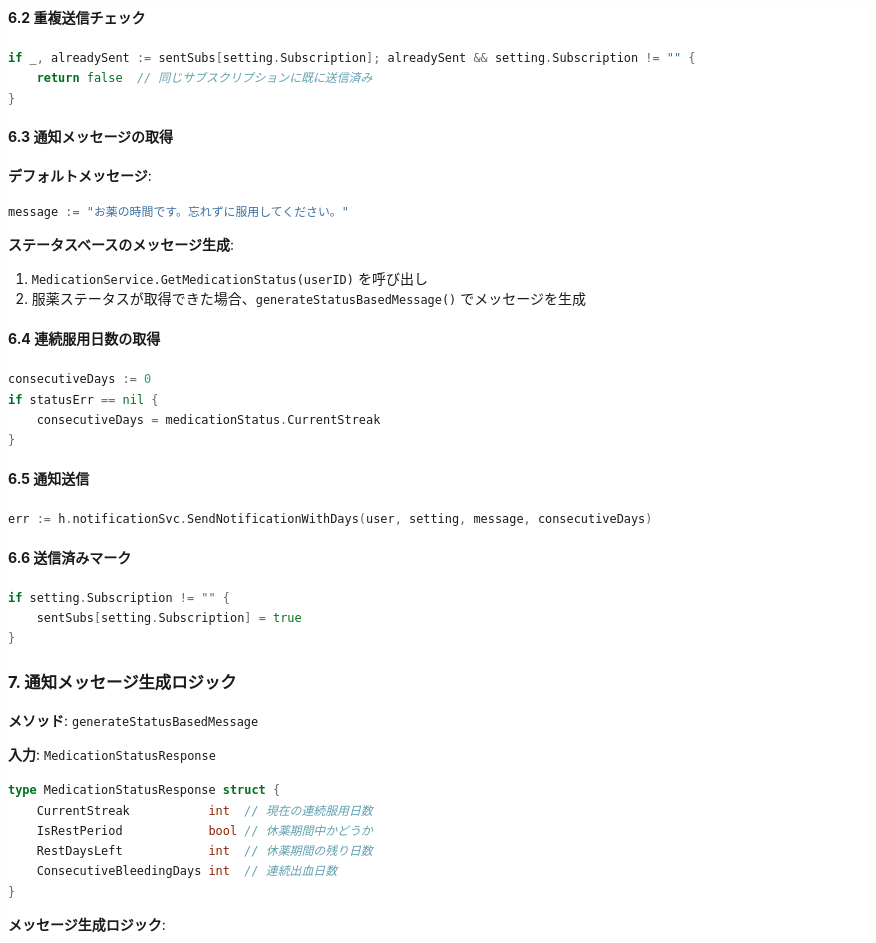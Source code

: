 #### 6.2 重複送信チェック

```go
if _, alreadySent := sentSubs[setting.Subscription]; alreadySent && setting.Subscription != "" {
    return false  // 同じサブスクリプションに既に送信済み
}
```

#### 6.3 通知メッセージの取得

**デフォルトメッセージ**:
```go
message := "お薬の時間です。忘れずに服用してください。"
```

**ステータスベースのメッセージ生成**:
1. `MedicationService.GetMedicationStatus(userID)` を呼び出し
2. 服薬ステータスが取得できた場合、`generateStatusBasedMessage()` でメッセージを生成

#### 6.4 連続服用日数の取得

```go
consecutiveDays := 0
if statusErr == nil {
    consecutiveDays = medicationStatus.CurrentStreak
}
```

#### 6.5 通知送信

```go
err := h.notificationSvc.SendNotificationWithDays(user, setting, message, consecutiveDays)
```

#### 6.6 送信済みマーク

```go
if setting.Subscription != "" {
    sentSubs[setting.Subscription] = true
}
```

### 7. 通知メッセージ生成ロジック

**メソッド**: `generateStatusBasedMessage`

**入力**: `MedicationStatusResponse`

```go
type MedicationStatusResponse struct {
    CurrentStreak           int  // 現在の連続服用日数
    IsRestPeriod            bool // 休薬期間中かどうか
    RestDaysLeft            int  // 休薬期間の残り日数
    ConsecutiveBleedingDays int  // 連続出血日数
}
```

**メッセージ生成ロジック**:
